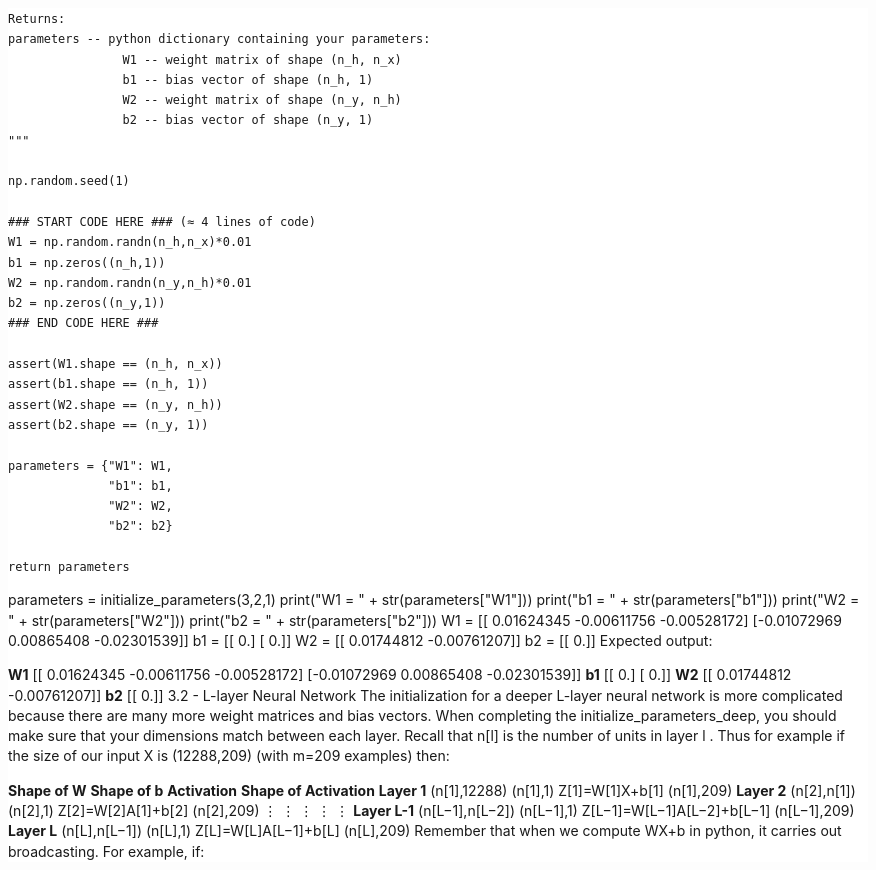     Returns:
    parameters -- python dictionary containing your parameters:
                    W1 -- weight matrix of shape (n_h, n_x)
                    b1 -- bias vector of shape (n_h, 1)
                    W2 -- weight matrix of shape (n_y, n_h)
                    b2 -- bias vector of shape (n_y, 1)
    """
    
    np.random.seed(1)
    
    ### START CODE HERE ### (≈ 4 lines of code)
    W1 = np.random.randn(n_h,n_x)*0.01
    b1 = np.zeros((n_h,1))
    W2 = np.random.randn(n_y,n_h)*0.01
    b2 = np.zeros((n_y,1))
    ### END CODE HERE ###
    
    assert(W1.shape == (n_h, n_x))
    assert(b1.shape == (n_h, 1))
    assert(W2.shape == (n_y, n_h))
    assert(b2.shape == (n_y, 1))
    
    parameters = {"W1": W1,
                  "b1": b1,
                  "W2": W2,
                  "b2": b2}
    
    return parameters    
parameters = initialize_parameters(3,2,1)
print("W1 = " + str(parameters["W1"]))
print("b1 = " + str(parameters["b1"]))
print("W2 = " + str(parameters["W2"]))
print("b2 = " + str(parameters["b2"]))
W1 = [[ 0.01624345 -0.00611756 -0.00528172]
 [-0.01072969  0.00865408 -0.02301539]]
b1 = [[ 0.]
 [ 0.]]
W2 = [[ 0.01744812 -0.00761207]]
b2 = [[ 0.]]
Expected output:

**W1**	[[ 0.01624345 -0.00611756 -0.00528172] [-0.01072969 0.00865408 -0.02301539]]
**b1**	[[ 0.] [ 0.]]
**W2**	[[ 0.01744812 -0.00761207]]
**b2**	[[ 0.]]
3.2 - L-layer Neural Network
The initialization for a deeper L-layer neural network is more complicated because there are many more weight matrices and bias vectors. When completing the initialize_parameters_deep, you should make sure that your dimensions match between each layer. Recall that  n[l]  is the number of units in layer  l . Thus for example if the size of our input  X  is  (12288,209)  (with  m=209  examples) then:

**Shape of W**	**Shape of b**	**Activation**	**Shape of Activation**
**Layer 1**	 (n[1],12288) 	 (n[1],1) 	 Z[1]=W[1]X+b[1] 	 (n[1],209) 
**Layer 2**	 (n[2],n[1]) 	 (n[2],1) 	 Z[2]=W[2]A[1]+b[2] 	 (n[2],209) 
⋮ 	 ⋮ 	 ⋮ 	 ⋮ 	 ⋮ 
**Layer L-1**	 (n[L−1],n[L−2]) 	 (n[L−1],1) 	 Z[L−1]=W[L−1]A[L−2]+b[L−1] 	 (n[L−1],209) 
**Layer L**	 (n[L],n[L−1]) 	 (n[L],1) 	 Z[L]=W[L]A[L−1]+b[L] 	 (n[L],209) 
Remember that when we compute  WX+b  in python, it carries out broadcasting. For example, if:
